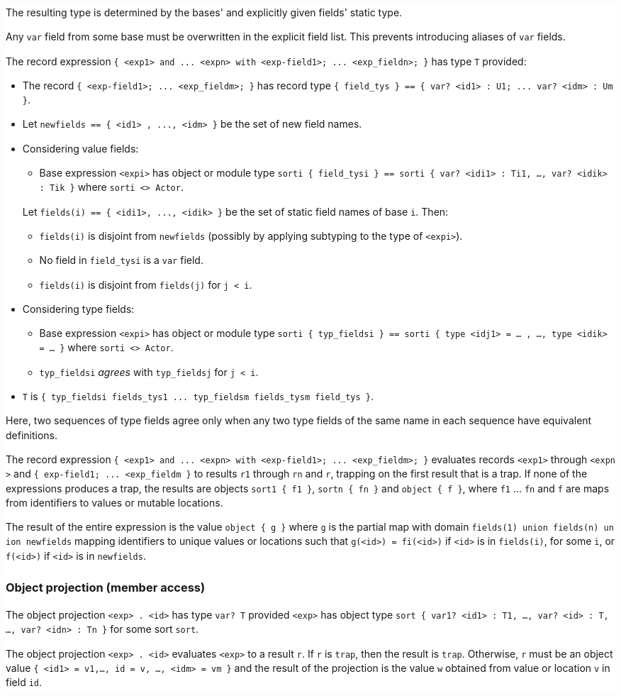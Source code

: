 The resulting type is determined by the bases' and explicitly given fields' static type.

Any `var` field from some base must be overwritten in the explicit field list. This prevents introducing aliases of `var` fields.

The record expression `{ <exp1> and ... <expn> with <exp-field1>; ... <exp_fieldn>; }` has type `T` provided:

-  The record `{ <exp-field1>; ... <exp_fieldm>; }` has record type `{ field_tys } == { var? <id1> : U1; ... var? <idm> : Um }`.

-  Let `newfields == { <id1> , ..., <idm> }` be the set of new field names.

-   Considering value fields:

    -   Base expression `<expi>` has object or module type `sorti { field_tysi } == sorti { var? <idi1> : Ti1, …​, var? <idik> : Tik }` where `sorti <> Actor`.

    Let `fields(i) == { <idi1>, ..., <idik> }` be the set of static field names of base `i`. Then:

    -   `fields(i)` is disjoint from `newfields` (possibly by applying subtyping to the type of `<expi>`).

    -   No field in `field_tysi` is a `var` field.

    -  `fields(i)` is disjoint from `fields(j)` for `j < i`.

-   Considering type fields:

    -   Base expression `<expi>` has object or module type `sorti { typ_fieldsi } == sorti { type <idj1> = … , …, type <idik> = … }` where `sorti <> Actor`.

    -   `typ_fieldsi` _agrees_ with `typ_fieldsj` for `j < i`.

-   `T` is `{ typ_fieldsi fields_tys1 ... typ_fieldsm fields_tysm field_tys }`.

Here, two sequences of type fields agree only when any two type fields of the same name in each sequence have equivalent definitions.



The record expression `{ <exp1> and ... <expn> with <exp-field1>; ... <exp_fieldm>; }` evaluates records `<exp1>` through `<expn>` and `{ exp-field1; ... <exp_fieldm }` to results `r1` through `rn` and `r`, trapping on the first result that is a trap. If none of the expressions produces a trap, the results are objects `sort1 { f1 }`, `sortn { fn }` and `object { f }`, where `f1` ... `fn` and `f` are maps from identifiers to values or mutable locations.

The result of the entire expression is the value `object { g }` where `g` is the partial map with domain `fields(1) union fields(n) union newfields` mapping identifiers to unique
values or locations such that `g(<id>) = fi(<id>)` if `<id>` is in `fields(i)`, for some `i`, or `f(<id>)` if `<id>` is in `newfields`.

### Object projection (member access)

The object projection `<exp> . <id>` has type `var? T` provided `<exp>` has object type `sort { var1? <id1> : T1, …​, var? <id> : T, …​, var? <idn> : Tn }` for some sort `sort`.

The object projection `<exp> . <id>` evaluates `<exp>` to a result `r`. If `r` is `trap`, then the result is `trap`. Otherwise, `r` must be an object value `{ <id1> = v1,…​, id = v, …​, <idm> = vm }` and the result of the projection is the value `w` obtained from value or location `v` in field `id`.

